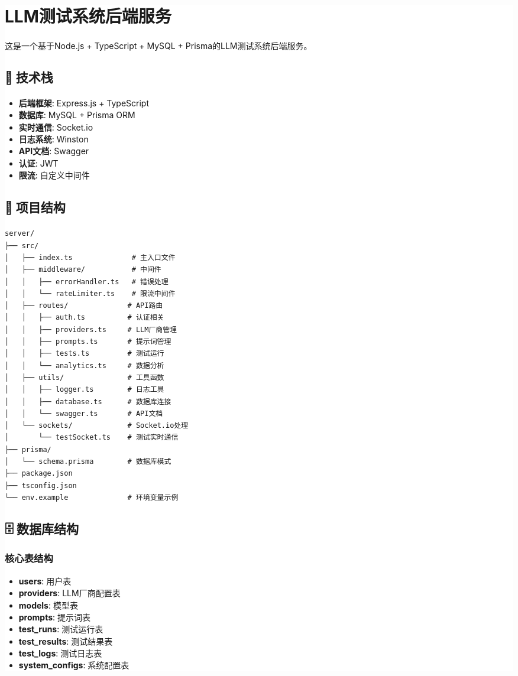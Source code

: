 # LLM测试系统后端服务

这是一个基于Node.js + TypeScript + MySQL + Prisma的LLM测试系统后端服务。

## 🚀 技术栈

- **后端框架**: Express.js + TypeScript
- **数据库**: MySQL + Prisma ORM
- **实时通信**: Socket.io
- **日志系统**: Winston
- **API文档**: Swagger
- **认证**: JWT
- **限流**: 自定义中间件

## 📁 项目结构

```
server/
├── src/
│   ├── index.ts              # 主入口文件
│   ├── middleware/           # 中间件
│   │   ├── errorHandler.ts   # 错误处理
│   │   └── rateLimiter.ts    # 限流中间件
│   ├── routes/              # API路由
│   │   ├── auth.ts          # 认证相关
│   │   ├── providers.ts     # LLM厂商管理
│   │   ├── prompts.ts       # 提示词管理
│   │   ├── tests.ts         # 测试运行
│   │   └── analytics.ts     # 数据分析
│   ├── utils/               # 工具函数
│   │   ├── logger.ts        # 日志工具
│   │   ├── database.ts      # 数据库连接
│   │   └── swagger.ts       # API文档
│   └── sockets/             # Socket.io处理
│       └── testSocket.ts    # 测试实时通信
├── prisma/
│   └── schema.prisma        # 数据库模式
├── package.json
├── tsconfig.json
└── env.example              # 环境变量示例
```

## 🗄️ 数据库结构

### 核心表结构
- **users**: 用户表
- **providers**: LLM厂商配置表
- **models**: 模型表
- **prompts**: 提示词表
- **test_runs**: 测试运行表
- **test_results**: 测试结果表
- **test_logs**: 测试日志表
- **system_configs**: 系统配置表
